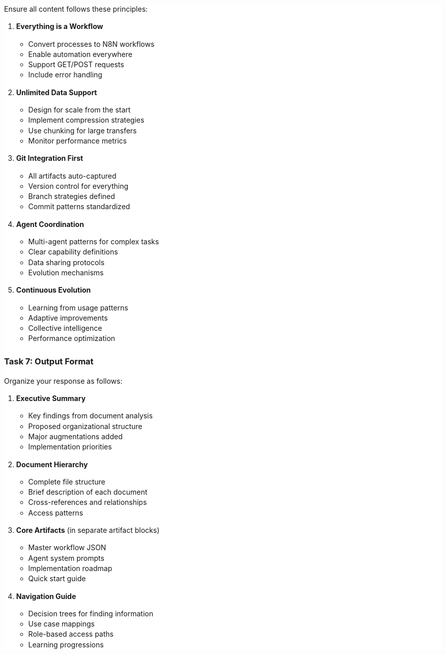 Ensure all content follows these principles:

1. **Everything is a Workflow**
   - Convert processes to N8N workflows
   - Enable automation everywhere
   - Support GET/POST requests
   - Include error handling

2. **Unlimited Data Support**
   - Design for scale from the start
   - Implement compression strategies
   - Use chunking for large transfers
   - Monitor performance metrics

3. **Git Integration First**
   - All artifacts auto-captured
   - Version control for everything
   - Branch strategies defined
   - Commit patterns standardized

4. **Agent Coordination**
   - Multi-agent patterns for complex tasks
   - Clear capability definitions
   - Data sharing protocols
   - Evolution mechanisms

5. **Continuous Evolution**
   - Learning from usage patterns
   - Adaptive improvements
   - Collective intelligence
   - Performance optimization

### Task 7: Output Format

Organize your response as follows:

1. **Executive Summary**
   - Key findings from document analysis
   - Proposed organizational structure
   - Major augmentations added
   - Implementation priorities

2. **Document Hierarchy**
   - Complete file structure
   - Brief description of each document
   - Cross-references and relationships
   - Access patterns

3. **Core Artifacts** (in separate artifact blocks)
   - Master workflow JSON
   - Agent system prompts
   - Implementation roadmap
   - Quick start guide

4. **Navigation Guide**
   - Decision trees for finding information
   - Use case mappings
   - Role-based access paths
   - Learning progressions
